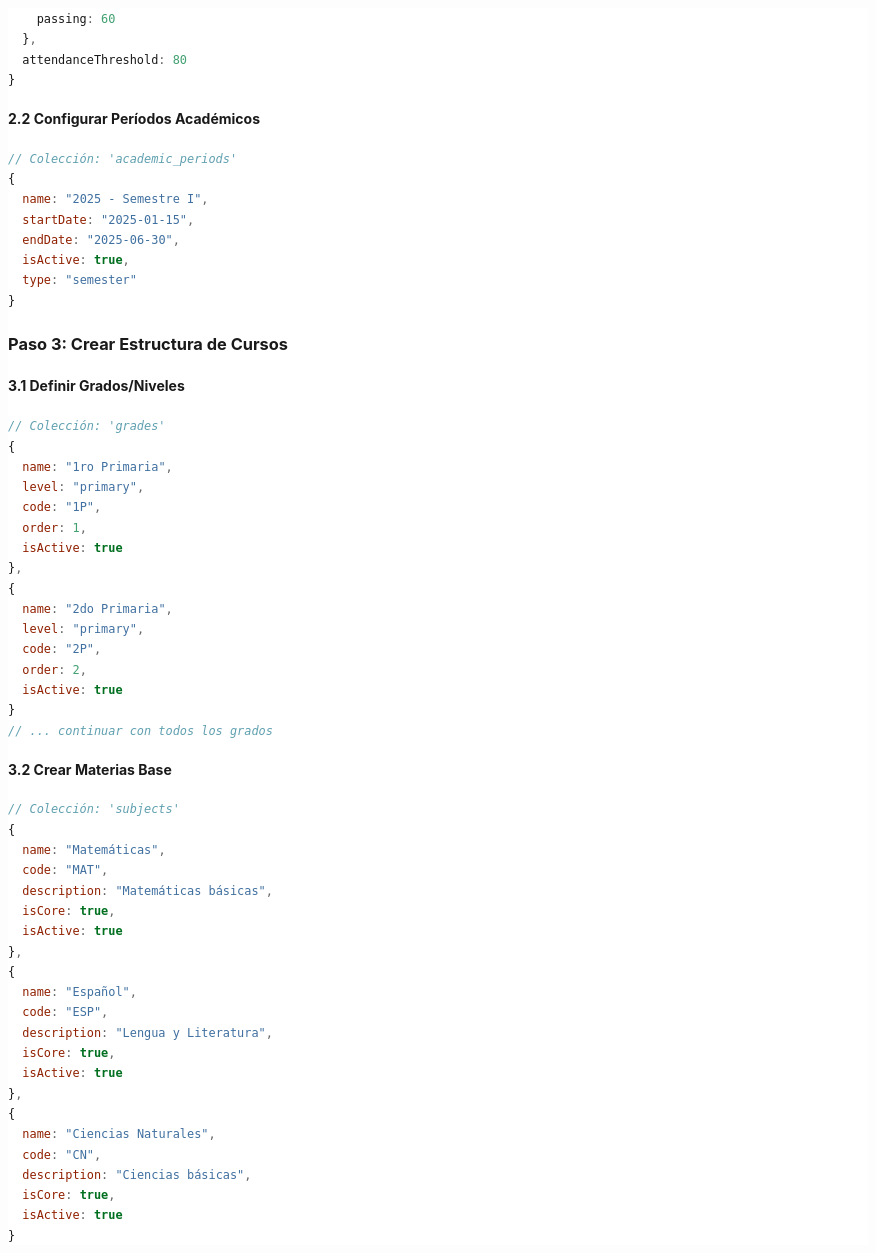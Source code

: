 ```javascript
    passing: 60
  },
  attendanceThreshold: 80
}
```

#### 2.2 Configurar Períodos Académicos
```javascript
// Colección: 'academic_periods'
{
  name: "2025 - Semestre I",
  startDate: "2025-01-15",
  endDate: "2025-06-30",
  isActive: true,
  type: "semester"
}
```

### Paso 3: Crear Estructura de Cursos

#### 3.1 Definir Grados/Niveles
```javascript
// Colección: 'grades'
{
  name: "1ro Primaria",
  level: "primary",
  code: "1P",
  order: 1,
  isActive: true
},
{
  name: "2do Primaria",
  level: "primary", 
  code: "2P",
  order: 2,
  isActive: true
}
// ... continuar con todos los grados
```

#### 3.2 Crear Materias Base
```javascript
// Colección: 'subjects'
{
  name: "Matemáticas",
  code: "MAT",
  description: "Matemáticas básicas",
  isCore: true,
  isActive: true
},
{
  name: "Español",
  code: "ESP",
  description: "Lengua y Literatura",
  isCore: true,
  isActive: true
},
{
  name: "Ciencias Naturales",
  code: "CN",
  description: "Ciencias básicas",
  isCore: true,
  isActive: true
}
```